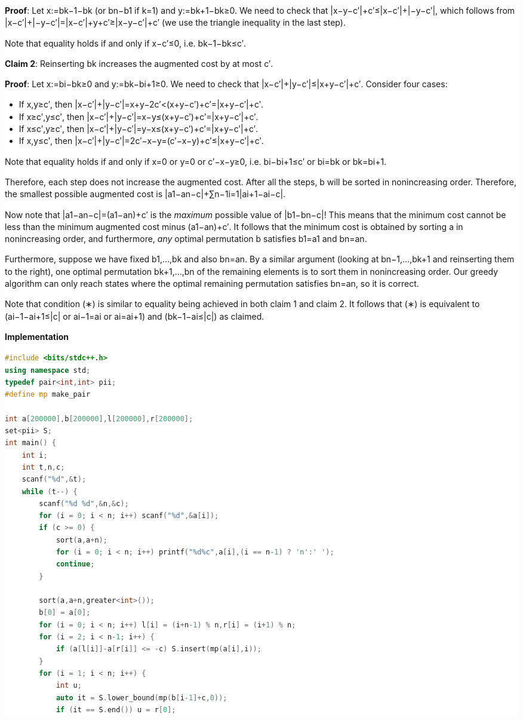 **Proof**: Let x:=bk−1−bk (or bn−b1 if k=1) and y:=bk+1−bk≥0. We need to check that |x−y−c′|+c′≤|x−c′|+|−y−c′|, which follows from |x−c′|+|−y−c′|=|x−c′|+y+c′≥|x−y−c′|+c′ (we use the triangle inequality in the last step).

Note that equality holds if and only if x−c′≤0, i.e. bk−1−bk≤c′.

**Claim 2**: Reinserting bk increases the augmented cost by at most c′.

**Proof**: Let x:=bi−bk≥0 and y:=bk−bi+1≥0. We need to check that |x−c′|+|y−c′|≤|x+y−c′|+c′. Consider four cases:

 * If x,y≥c′, then |x−c′|+|y−c′|=x+y−2c′<(x+y−c′)+c′=|x+y−c′|+c′.
* If x≥c′,y≤c′, then |x−c′|+|y−c′|=x−y≤(x+y−c′)+c′=|x+y−c′|+c′.
* If x≤c′,y≥c′, then |x−c′|+|y−c′|=y−x≤(x+y−c′)+c′=|x+y−c′|+c′.
* If x,y≤c′, then |x−c′|+|y−c′|=2c′−x−y=(c′−x−y)+c′≤|x+y−c′|+c′.

Note that equality holds if and only if x=0 or y=0 or c′−x−y≥0, i.e. bi−bi+1≤c′ or bi=bk or bk=bi+1.

Therefore, each step does not increase the augmented cost. After all the steps, b will be sorted in nonincreasing order. Therefore, the smallest possible augmented cost is |a1−an−c|+∑n−1i=1|ai+1−ai−c|.

Now note that |a1−an−c|=(a1−an)+c′ is the *maximum* possible value of |b1−bn−c|! This means that the minimum cost cannot be less than the minimum augmented cost minus (a1−an)+c′. It follows that the minimum cost is obtained by sorting a in nonincreasing order, and furthermore, *any* optimal permutation b satisfies b1=a1 and bn=an.

Furthermore, suppose we have fixed b1,…,bk and also bn=an. By a similar argument (looking at bn−1,…,bk+1 and reinserting them to the right), one optimal permutation bk+1,…,bn of the remaining elements is to sort them in nonincreasing order. Our greedy algorithm can only reach states where the optimal remaining permutation satisfies bn=an, so it is correct.

Note that condition (∗) is similar to equality being achieved in both claim 1 and claim 2. It follows that (∗) is equivalent to (ai−1−ai+1≤|c| or ai−1=ai or ai=ai+1) and (bk−1−ai≤|c|) as claimed.

 **Implementation**
```cpp
#include <bits/stdc++.h>
using namespace std;
typedef pair<int,int> pii;
#define mp make_pair

int a[200000],b[200000],l[200000],r[200000];
set<pii> S;
int main() {
    int i;
    int t,n,c;
    scanf("%d",&t);
    while (t--) {
        scanf("%d %d",&n,&c);
        for (i = 0; i < n; i++) scanf("%d",&a[i]);
        if (c >= 0) {
            sort(a,a+n);
            for (i = 0; i < n; i++) printf("%d%c",a[i],(i == n-1) ? 'n':' ');
            continue;
        }

        sort(a,a+n,greater<int>());
        b[0] = a[0];
        for (i = 0; i < n; i++) l[i] = (i+n-1) % n,r[i] = (i+1) % n;
        for (i = 2; i < n-1; i++) {
            if (a[l[i]]-a[r[i]] <= -c) S.insert(mp(a[i],i));
        }
        for (i = 1; i < n; i++) {
            int u;
            auto it = S.lower_bound(mp(b[i-1]+c,0));
            if (it == S.end()) u = r[0];
```